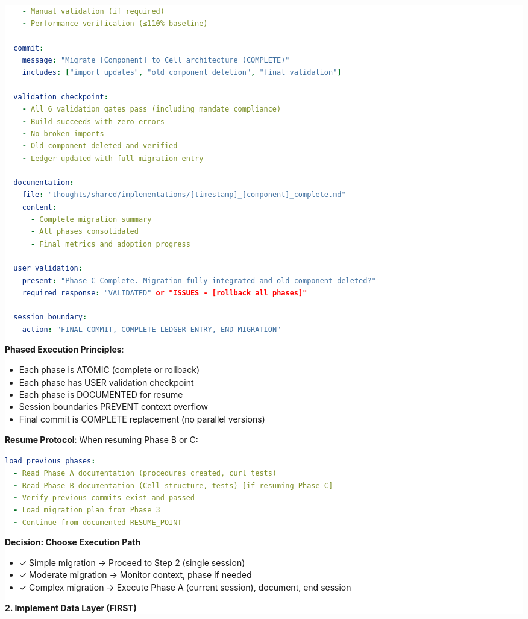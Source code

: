    ```yaml
       - Manual validation (if required)
       - Performance verification (≤110% baseline)
     
     commit:
       message: "Migrate [Component] to Cell architecture (COMPLETE)"
       includes: ["import updates", "old component deletion", "final validation"]
     
     validation_checkpoint:
       - All 6 validation gates pass (including mandate compliance)
       - Build succeeds with zero errors
       - No broken imports
       - Old component deleted and verified
       - Ledger updated with full migration entry
     
     documentation:
       file: "thoughts/shared/implementations/[timestamp]_[component]_complete.md"
       content:
         - Complete migration summary
         - All phases consolidated
         - Final metrics and adoption progress
     
     user_validation:
       present: "Phase C Complete. Migration fully integrated and old component deleted?"
       required_response: "VALIDATED" or "ISSUES - [rollback all phases]"
     
     session_boundary:
       action: "FINAL COMMIT, COMPLETE LEDGER ENTRY, END MIGRATION"
   ```
   
   **Phased Execution Principles**:
   - Each phase is ATOMIC (complete or rollback)
   - Each phase has USER validation checkpoint
   - Each phase is DOCUMENTED for resume
   - Session boundaries PREVENT context overflow
   - Final commit is COMPLETE replacement (no parallel versions)
   
   **Resume Protocol**:
   When resuming Phase B or C:
   ```yaml
   load_previous_phases:
     - Read Phase A documentation (procedures created, curl tests)
     - Read Phase B documentation (Cell structure, tests) [if resuming Phase C]
     - Verify previous commits exist and passed
     - Load migration plan from Phase 3
     - Continue from documented RESUME_POINT
   ```
   
   **Decision: Choose Execution Path**
   - ✓ Simple migration → Proceed to Step 2 (single session)
   - ✓ Moderate migration → Monitor context, phase if needed
   - ✓ Complex migration → Execute Phase A (current session), document, end session

**2. Implement Data Layer (FIRST)**
   